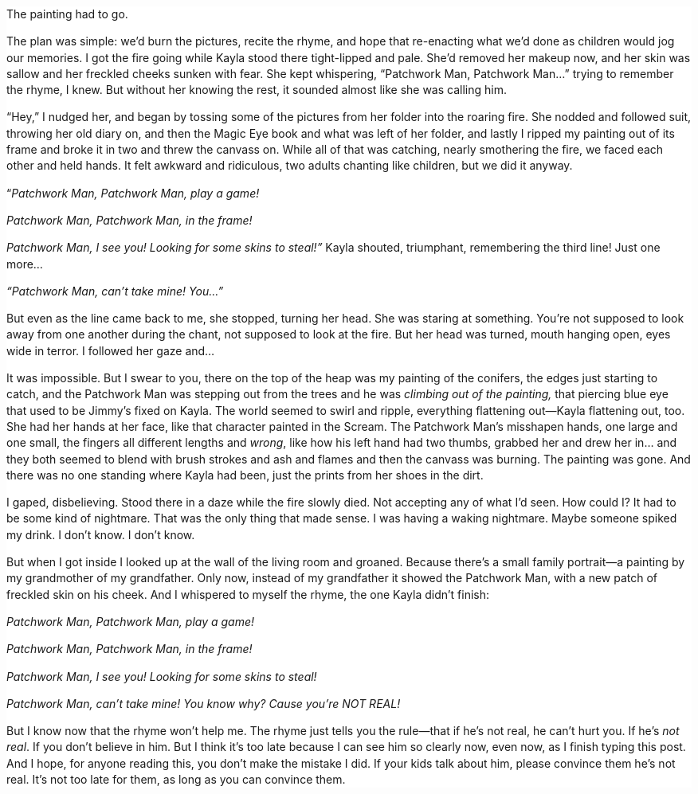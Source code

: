 The painting had to go.

The plan was simple: we’d burn the pictures, recite the rhyme, and hope that re-enacting what we’d done as children would jog our memories. I got the fire going while Kayla stood there tight-lipped and pale. She’d removed her makeup now, and her skin was sallow and her freckled cheeks sunken with fear. She kept whispering, “Patchwork Man, Patchwork Man…” trying to remember the rhyme, I knew. But without her knowing the rest, it sounded almost like she was calling him.

“Hey,” I nudged her, and began by tossing some of the pictures from her folder into the roaring fire. She nodded and followed suit, throwing her old diary on, and then the Magic Eye book and what was left of her folder, and lastly I ripped my painting out of its frame and broke it in two and threw the canvass on. While all of that was catching, nearly smothering the fire, we faced each other and held hands. It felt awkward and ridiculous, two adults chanting like children, but we did it anyway.

“*Patchwork Man, Patchwork Man, play a game!*

*Patchwork Man, Patchwork Man, in the frame!*

*Patchwork Man, I see you! Looking for some skins to steal!”* Kayla shouted, triumphant, remembering the third line! Just one more…

*“Patchwork Man, can’t take mine! You…”*

But even as the line came back to me, she stopped, turning her head. She was staring at something. You’re not supposed to look away from one another during the chant, not supposed to look at the fire. But her head was turned, mouth hanging open, eyes wide in terror. I followed her gaze and…

It was impossible. But I swear to you, there on the top of the heap was my painting of the conifers, the edges just starting to catch, and the Patchwork Man was stepping out from the trees and he was *climbing out of the painting,* that piercing blue eye that used to be Jimmy’s fixed on Kayla. The world seemed to swirl and ripple, everything flattening out—Kayla flattening out, too. She had her hands at her face, like that character painted in the Scream. The Patchwork Man’s misshapen hands, one large and one small, the fingers all different lengths and *wrong*, like how his left hand had two thumbs, grabbed her and drew her in… and they both seemed to blend with brush strokes and ash and flames and then the canvass was burning. The painting was gone. And there was no one standing where Kayla had been, just the prints from her shoes in the dirt.

I gaped, disbelieving. Stood there in a daze while the fire slowly died. Not accepting any of what I’d seen. How could I? It had to be some kind of nightmare. That was the only thing that made sense. I was having a waking nightmare. Maybe someone spiked my drink. I don’t know. I don’t know.

But when I got inside I looked up at the wall of the living room and groaned. Because there’s a small family portrait—a painting by my grandmother of my grandfather. Only now, instead of my grandfather it showed the Patchwork Man, with a new patch of freckled skin on his cheek. And I whispered to myself the rhyme, the one Kayla didn’t finish:

*Patchwork Man, Patchwork Man, play a game!*

*Patchwork Man, Patchwork Man, in the frame!*

*Patchwork Man, I see you! Looking for some skins to steal!*

*Patchwork Man, can’t take mine! You know why? Cause you’re NOT REAL!*

But I know now that the rhyme won’t help me. The rhyme just tells you the rule—that if he’s not real, he can’t hurt you. If he’s *not real*. If you don’t believe in him. But I think it’s too late because I can see him so clearly now, even now, as I finish typing this post. And I hope, for anyone reading this, you don’t make the mistake I did. If your kids talk about him, please convince them he’s not real. It’s not too late for them, as long as you can convince them.
